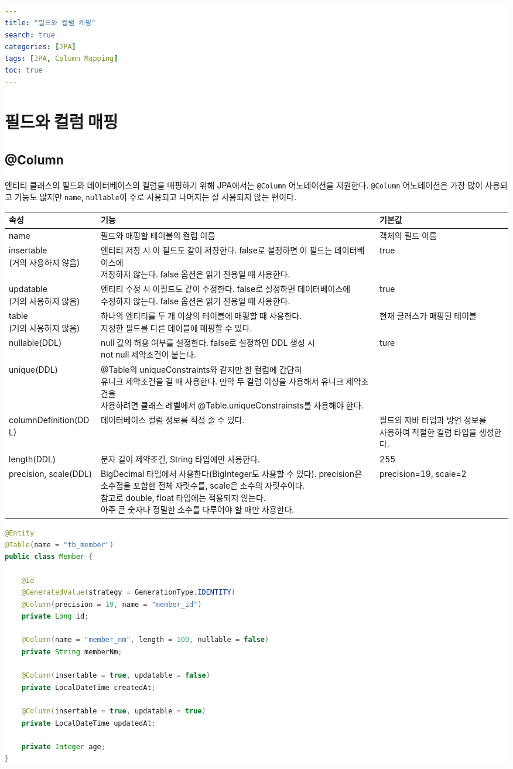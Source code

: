 ```yaml
---
title: "필드와 컬럼 캐핑"
search: true
categories: [JPA]
tags: [JPA, Column Mapping]
toc: true
---
```


# 필드와 컬럼 매핑

## @Column
엔티티 클래스의 필드와 데이터베이스의 컬럼을 매핑하기 위해 JPA에서는 `@Column` 어노테이션을 지원한다.
`@Column` 어노테이션은 가장 많이 사용되고 기능도 많지만 `name`, `nullable`이 주로 사용되고 나머지는 잘 사용되지 않는 편이다.

| 속성                          | 기능                                                                                                                                                                    | 기본값                                        |
|:----------------------------|:----------------------------------------------------------------------------------------------------------------------------------------------------------------------|:-------------------------------------------|
| name                        | 필드와 매핑할 테이블의 컬럼 이름                                                                                                                                                    | 객체의 필드 이름                                  |
| insertable<br/>(거의 사용하지 않음) | 엔티티 저장 시 이 필드도 같이 저장한다. false로 설정하면 이 필드는 데이터베이스에<br>저장하지 않는다. false 옵션은 읽기 전용일 때 사용한다.                                                                               | true                                       |
| updatable<br/>(거의 사용하지 않음)  | 엔티티 수정 시 이필드도 같이 수정한다. false로 설정하면 데이터베이스에<br>수정하지 않는다. false 옵션은 읽기 전용일 때 사용한다.                                                                                      | true                                       |
| table<br/>(거의 사용하지 않음)      | 하나의 엔티티를 두 개 이상의 테이블에 매핑할 때 사용한다.<br>지정한 필드를 다른 테이블에 매핑할 수 있다.                                                                                                        | 현재 클래스가 매핑된 테이블                            |
| nullable(DDL)               | null 값의 허용 여부를 설정한다. false로 설정하면 DDL 생성 시<br>not null 제약조건이 붙는다.                                                                                                      | ture                                       |
| unique(DDL)                 | @Table의 uniqueConstraints와 같지만 한 컬럼에 간단히<br>유니크 제약조건을 걸 때 사용한다. 만약 두 컬럼 이상을 사용해서 유니크 제약조건을<br>사용하려면 클래스 레벨에서 @Table.uniqueConstrainsts를 사용해야 한다.                      |                                            |
| columnDefinition(DDL)       | 데이터베이스 컬럼 정보를 직접 줄 수 있다.                                                                                                                                              | 필드의 자바 타입과 방언 정보를<br>사용하여 적절한 컬럼 타입을 생성한다. |
| length(DDL)                 | 문자 길이 제약조건, String 타입에만 사용한다.                                                                                                                                         | 255                                        |
| precision, scale(DDL)       | BigDecimal 타입에서 사용한다(BigInteger도 사용할 수 있다). precision은<br>소수점을 포함한 전체 자릿수를, scale은 소수의 자릿수이다.<br>참고로 double, float 타입에는 적용되지 않는다.<br>아주 큰 숫자나 정밀한 소수를 다루어야 할 때만 사용한다. | precision=19, scale=2                      |

```java
@Entity
@Table(name = "tb_member")
public class Member {

    @Id
    @GeneratedValue(strategy = GenerationType.IDENTITY)
    @Column(precision = 19, name = "member_id")
    private Long id;

    @Column(name = "member_nm", length = 100, nullable = false)
    private String memberNm;

    @Column(insertable = true, updatable = false)
    private LocalDateTime createdAt;

    @Column(insertable = true, updatable = true)
    private LocalDateTime updatedAt;

    private Integer age;
}
```
